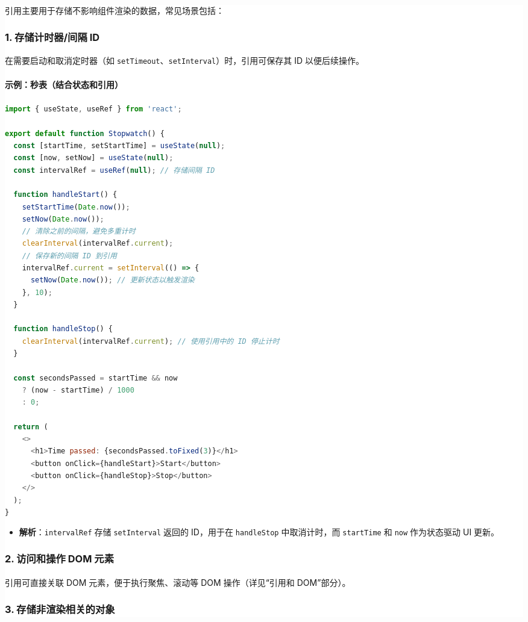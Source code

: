 引用主要用于存储不影响组件渲染的数据，常见场景包括：

### 1. 存储计时器/间隔 ID

在需要启动和取消定时器（如 `setTimeout`、`setInterval`）时，引用可保存其 ID 以便后续操作。

#### 示例：秒表（结合状态和引用）

```javascript
import { useState, useRef } from 'react';

export default function Stopwatch() {
  const [startTime, setStartTime] = useState(null);
  const [now, setNow] = useState(null);
  const intervalRef = useRef(null); // 存储间隔 ID

  function handleStart() {
    setStartTime(Date.now());
    setNow(Date.now());
    // 清除之前的间隔，避免多重计时
    clearInterval(intervalRef.current);
    // 保存新的间隔 ID 到引用
    intervalRef.current = setInterval(() => {
      setNow(Date.now()); // 更新状态以触发渲染
    }, 10);
  }

  function handleStop() {
    clearInterval(intervalRef.current); // 使用引用中的 ID 停止计时
  }

  const secondsPassed = startTime && now 
    ? (now - startTime) / 1000 
    : 0;

  return (
    <>
      <h1>Time passed: {secondsPassed.toFixed(3)}</h1>
      <button onClick={handleStart}>Start</button>
      <button onClick={handleStop}>Stop</button>
    </>
  );
}
```

- **解析**：`intervalRef` 存储 `setInterval` 返回的 ID，用于在 `handleStop` 中取消计时，而 `startTime` 和 `now` 作为状态驱动 UI 更新。

### 2. 访问和操作 DOM 元素

引用可直接关联 DOM 元素，便于执行聚焦、滚动等 DOM 操作（详见“引用和 DOM”部分）。

### 3. 存储非渲染相关的对象
